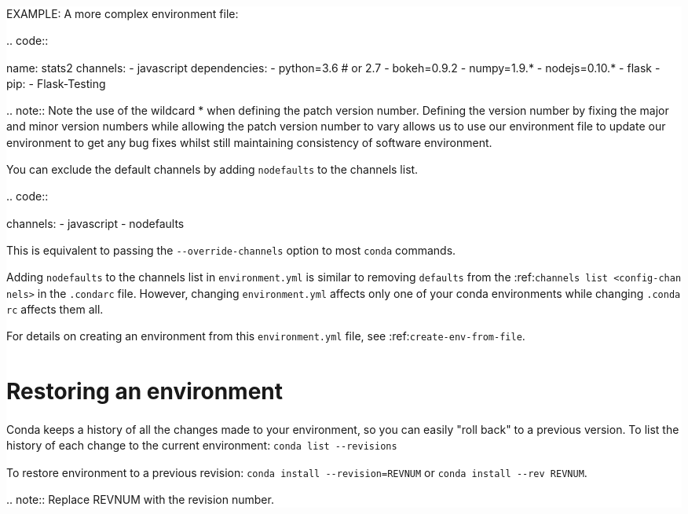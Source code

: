 EXAMPLE: A more complex environment file:

.. code::

   name: stats2
   channels:
     - javascript
   dependencies:
     - python=3.6   # or 2.7
     - bokeh=0.9.2
     - numpy=1.9.*
     - nodejs=0.10.*
     - flask
     - pip:
       - Flask-Testing

.. note:: 
   Note the use of the wildcard * when defining the patch version
   number. Defining the version number by fixing the major and minor
   version numbers while allowing the patch version number to vary
   allows us to use our environment file to update our environment
   to get any bug fixes whilst still maintaining consistency of
   software environment.

You can exclude the default channels by adding ``nodefaults``
to the channels list.

.. code::

   channels:
     - javascript
     - nodefaults

This is equivalent to passing the ``--override-channels`` option
to most ``conda`` commands.

Adding ``nodefaults`` to the channels list in ``environment.yml``
is similar to removing ``defaults`` from the :ref:`channels
list <config-channels>` in the ``.condarc`` file. However,
changing ``environment.yml`` affects only one of your conda
environments while changing ``.condarc`` affects them all.

For details on creating an environment from this
``environment.yml`` file, see :ref:`create-env-from-file`.

Restoring an environment
========================

Conda keeps a history of all the changes made to your environment,
so you can easily "roll back" to a previous version. To list the history of each change to the current environment:
``conda list --revisions``
 
To restore environment to a previous revision: ``conda install --revision=REVNUM``
or ``conda install --rev REVNUM``.
 
.. note::
   Replace REVNUM with the revision number.
 